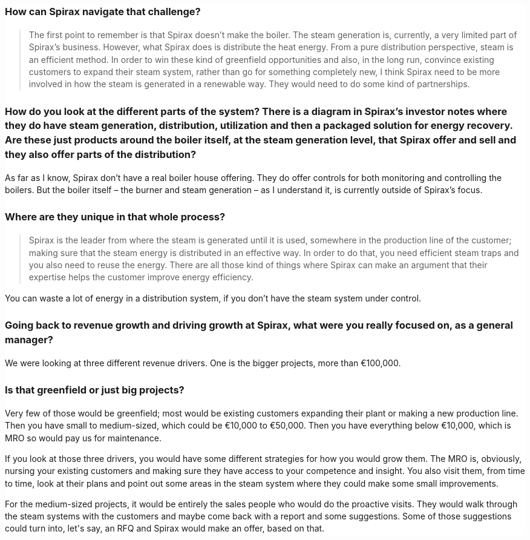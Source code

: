 ### How can Spirax navigate that challenge?

> The first point to remember is that Spirax doesn’t make the boiler. The steam generation is, currently, a very limited part of Spirax’s business. However, what Spirax does is distribute the heat energy. From a pure distribution perspective, steam is an efficient method. In order to win these kind of greenfield opportunities and also, in the long run, convince existing customers to expand their steam system, rather than go for something completely new, I think Spirax need to be more involved in how the steam is generated in a renewable way. They would need to do some kind of partnerships.

### How do you look at the different parts of the system? There is a diagram in Spirax’s investor notes where they do have steam generation, distribution, utilization and then a packaged solution for energy recovery. Are these just products around the boiler itself, at the steam generation level, that Spirax offer and sell and they also offer parts of the distribution?

As far as I know, Spirax don’t have a real boiler house offering. They do offer controls for both monitoring and controlling the boilers. But the boiler itself – the burner and steam generation – as I understand it, is currently outside of Spirax’s focus.

### Where are they unique in that whole process?

> Spirax is the leader from where the steam is generated until it is used, somewhere in the production line of the customer; making sure that the steam energy is distributed in an effective way. In order to do that, you need efficient steam traps and you also need to reuse the energy. There are all those kind of things where Spirax can make an argument that their expertise helps the customer improve energy efficiency.

You can waste a lot of energy in a distribution system, if you don’t have the steam system under control.

### Going back to revenue growth and driving growth at Spirax, what were you really focused on, as a general manager?

We were looking at three different revenue drivers. One is the bigger projects, more than €100,000.

### Is that greenfield or just big projects?

Very few of those would be greenfield; most would be existing customers expanding their plant or making a new production line. Then you have small to medium-sized, which could be €10,000 to €50,000. Then you have everything below €10,000, which is MRO so would pay us for maintenance.

If you look at those three drivers, you would have some different strategies for how you would grow them. The MRO is, obviously, nursing your existing customers and making sure they have access to your competence and insight. You also visit them, from time to time, look at their plans and point out some areas in the steam system where they could make some small improvements.

For the medium-sized projects, it would be entirely the sales people who would do the proactive visits. They would walk through the steam systems with the customers and maybe come back with a report and some suggestions. Some of those suggestions could turn into, let's say, an RFQ and Spirax would make an offer, based on that.

